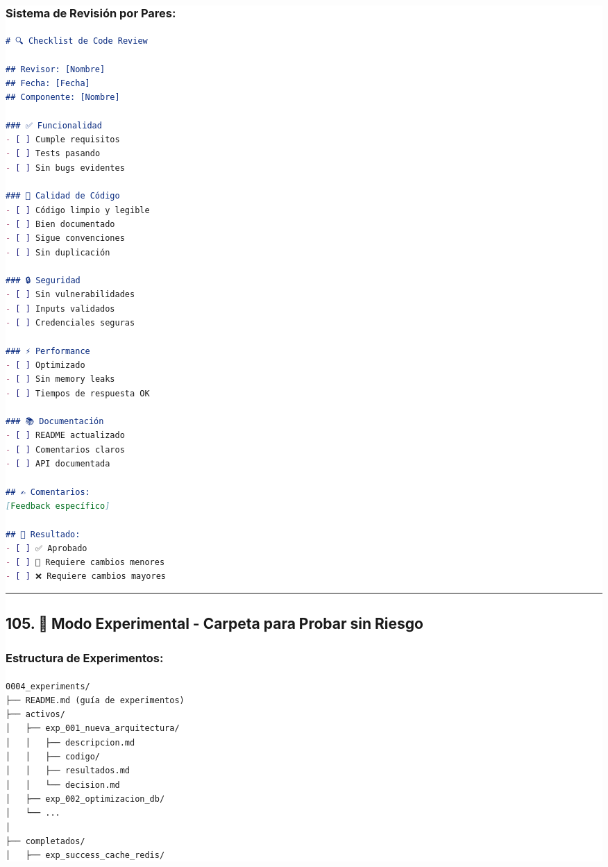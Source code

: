### Sistema de Revisión por Pares:
```markdown
# 🔍 Checklist de Code Review

## Revisor: [Nombre]
## Fecha: [Fecha]
## Componente: [Nombre]

### ✅ Funcionalidad
- [ ] Cumple requisitos
- [ ] Tests pasando
- [ ] Sin bugs evidentes

### 📝 Calidad de Código
- [ ] Código limpio y legible
- [ ] Bien documentado
- [ ] Sigue convenciones
- [ ] Sin duplicación

### 🔒 Seguridad
- [ ] Sin vulnerabilidades
- [ ] Inputs validados
- [ ] Credenciales seguras

### ⚡ Performance
- [ ] Optimizado
- [ ] Sin memory leaks
- [ ] Tiempos de respuesta OK

### 📚 Documentación
- [ ] README actualizado
- [ ] Comentarios claros
- [ ] API documentada

## ✍️ Comentarios:
[Feedback específico]

## 🎯 Resultado:
- [ ] ✅ Aprobado
- [ ] 🔄 Requiere cambios menores
- [ ] ❌ Requiere cambios mayores
```

---

## 105. 🧪 Modo Experimental - Carpeta para Probar sin Riesgo

### Estructura de Experimentos:
```
0004_experiments/
├── README.md (guía de experimentos)
├── activos/
│   ├── exp_001_nueva_arquitectura/
│   │   ├── descripcion.md
│   │   ├── codigo/
│   │   ├── resultados.md
│   │   └── decision.md
│   ├── exp_002_optimizacion_db/
│   └── ...
│
├── completados/
│   ├── exp_success_cache_redis/
```